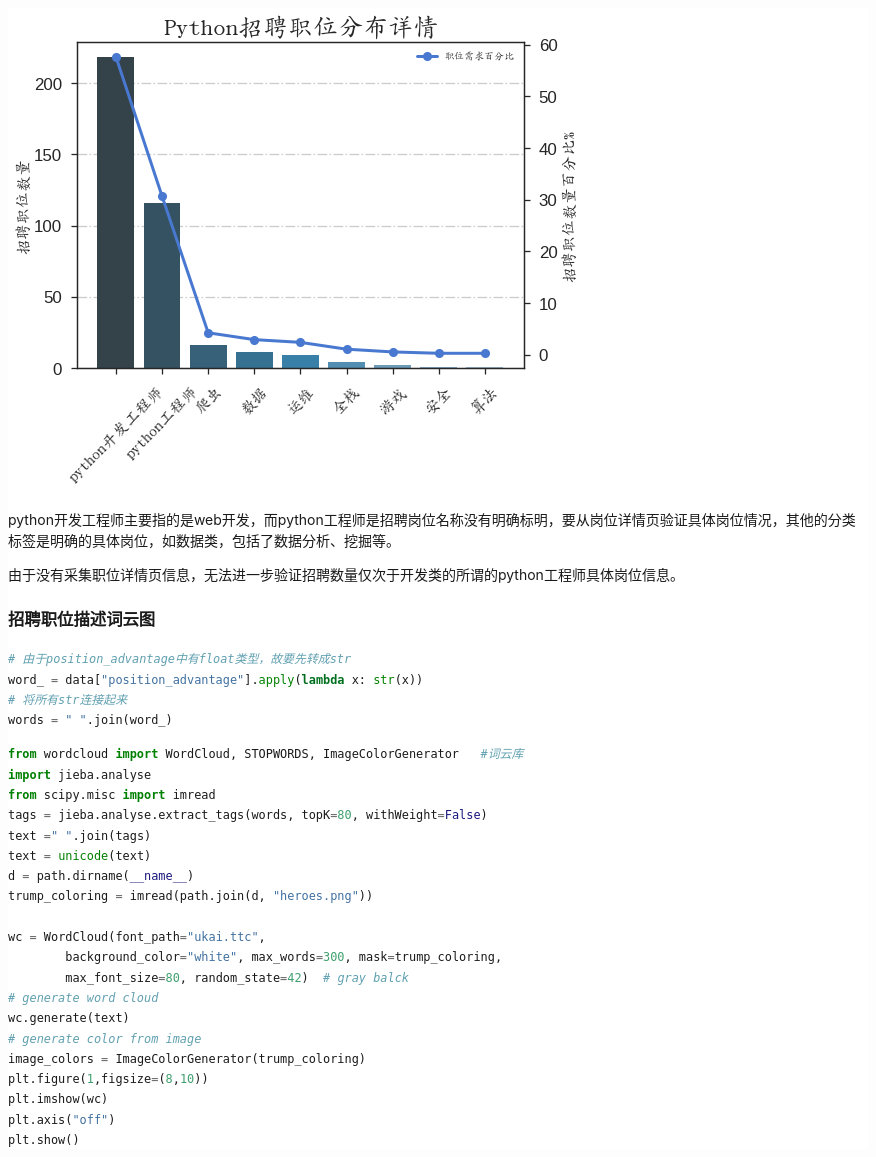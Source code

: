 ![png](output_92_1.png)


python开发工程师主要指的是web开发，而python工程师是招聘岗位名称没有明确标明，要从岗位详情页验证具体岗位情况，其他的分类标签是明确的具体岗位，如数据类，包括了数据分析、挖掘等。

由于没有采集职位详情页信息，无法进一步验证招聘数量仅次于开发类的所谓的python工程师具体岗位信息。

### 招聘职位描述词云图


```python
# 由于position_advantage中有float类型，故要先转成str
word_ = data["position_advantage"].apply(lambda x: str(x))
# 将所有str连接起来
words = " ".join(word_)
```


```python
from wordcloud import WordCloud, STOPWORDS, ImageColorGenerator   #词云库
import jieba.analyse
from scipy.misc import imread
tags = jieba.analyse.extract_tags(words, topK=80, withWeight=False)
text =" ".join(tags)
text = unicode(text)
d = path.dirname(__name__)
trump_coloring = imread(path.join(d, "heroes.png"))

wc = WordCloud(font_path="ukai.ttc",
        background_color="white", max_words=300, mask=trump_coloring,
        max_font_size=80, random_state=42)  # gray balck
# generate word cloud 
wc.generate(text)
# generate color from image
image_colors = ImageColorGenerator(trump_coloring)
plt.figure(1,figsize=(8,10))
plt.imshow(wc)
plt.axis("off")
plt.show()
```
